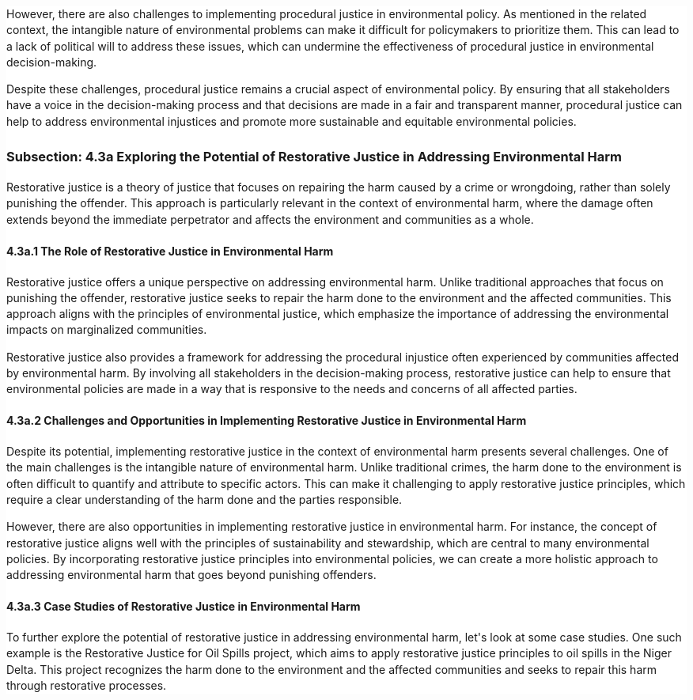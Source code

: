 However, there are also challenges to implementing procedural justice in environmental policy. As mentioned in the related context, the intangible nature of environmental problems can make it difficult for policymakers to prioritize them. This can lead to a lack of political will to address these issues, which can undermine the effectiveness of procedural justice in environmental decision-making.

Despite these challenges, procedural justice remains a crucial aspect of environmental policy. By ensuring that all stakeholders have a voice in the decision-making process and that decisions are made in a fair and transparent manner, procedural justice can help to address environmental injustices and promote more sustainable and equitable environmental policies.





### Subsection: 4.3a Exploring the Potential of Restorative Justice in Addressing Environmental Harm

Restorative justice is a theory of justice that focuses on repairing the harm caused by a crime or wrongdoing, rather than solely punishing the offender. This approach is particularly relevant in the context of environmental harm, where the damage often extends beyond the immediate perpetrator and affects the environment and communities as a whole.

#### 4.3a.1 The Role of Restorative Justice in Environmental Harm

Restorative justice offers a unique perspective on addressing environmental harm. Unlike traditional approaches that focus on punishing the offender, restorative justice seeks to repair the harm done to the environment and the affected communities. This approach aligns with the principles of environmental justice, which emphasize the importance of addressing the environmental impacts on marginalized communities.

Restorative justice also provides a framework for addressing the procedural injustice often experienced by communities affected by environmental harm. By involving all stakeholders in the decision-making process, restorative justice can help to ensure that environmental policies are made in a way that is responsive to the needs and concerns of all affected parties.

#### 4.3a.2 Challenges and Opportunities in Implementing Restorative Justice in Environmental Harm

Despite its potential, implementing restorative justice in the context of environmental harm presents several challenges. One of the main challenges is the intangible nature of environmental harm. Unlike traditional crimes, the harm done to the environment is often difficult to quantify and attribute to specific actors. This can make it challenging to apply restorative justice principles, which require a clear understanding of the harm done and the parties responsible.

However, there are also opportunities in implementing restorative justice in environmental harm. For instance, the concept of restorative justice aligns well with the principles of sustainability and stewardship, which are central to many environmental policies. By incorporating restorative justice principles into environmental policies, we can create a more holistic approach to addressing environmental harm that goes beyond punishing offenders.

#### 4.3a.3 Case Studies of Restorative Justice in Environmental Harm

To further explore the potential of restorative justice in addressing environmental harm, let's look at some case studies. One such example is the Restorative Justice for Oil Spills project, which aims to apply restorative justice principles to oil spills in the Niger Delta. This project recognizes the harm done to the environment and the affected communities and seeks to repair this harm through restorative processes.
